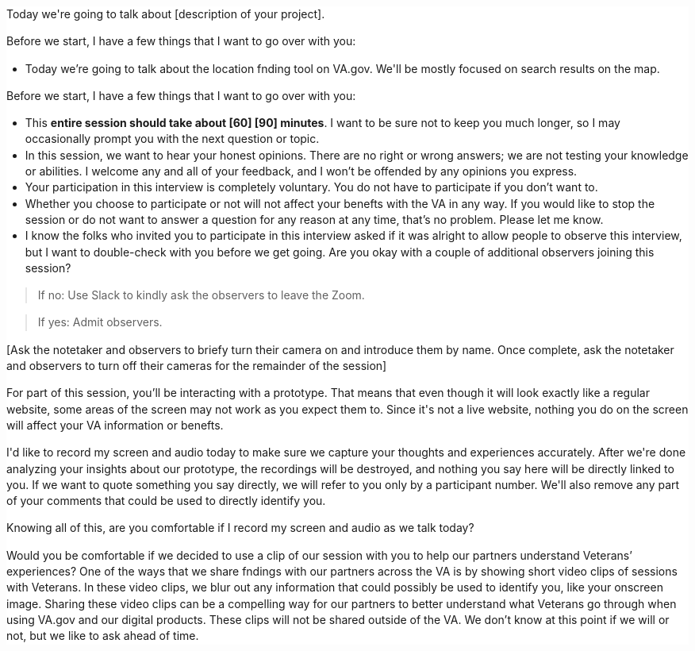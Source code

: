 Today we're going to talk about [description of your project].


Before we start, I have a few things that I want to go over with you:

- Today we’re going to talk about the location fnding tool on VA.gov. We'll be mostly focused on search results on the
map. 

Before we start, I have a few things that I want to go over with you:
- This **entire session should take about [60] [90] minutes**. I want to be sure not to keep you much longer, so I may
occasionally prompt you with the next question or topic.
- In this session, we want to hear your honest opinions. There are no right or wrong answers; we are not testing
your knowledge or abilities. I welcome any and all of your feedback, and I won’t be offended by any opinions you
express.
- Your participation in this interview is completely voluntary. You do not have to participate if you don’t want to.
- Whether you choose to participate or not will not affect your benefts with the VA in any way. If you would like to
stop the session or do not want to answer a question for any reason at any time, that’s no problem. Please let me
know.
- I know the folks who invited you to participate in this interview asked if it was alright to allow people to observe
this interview, but I want to double-check with you before we get going. Are you okay with a couple of
additional observers joining this session?
> If no: Use Slack to kindly ask the observers to leave the Zoom.

> If yes: Admit observers.

[Ask the notetaker and observers to briefy turn their camera on and introduce them by name.
Once complete, ask the notetaker and observers to turn off their cameras for the remainder of the session]

For part of this session, you’ll be interacting with a prototype. That means that even though it will look exactly
like a regular website, some areas of the screen may not work as you expect them to. Since it's not a live website,
nothing you do on the screen will affect your VA information or benefts.

I'd like to record my screen and audio today to make sure we capture your thoughts and experiences
accurately. After we're done analyzing your insights about our prototype, the recordings will be destroyed, and
nothing you say here will be directly linked to you. If we want to quote something you say directly, we will refer to
you only by a participant number. We'll also remove any part of your comments that could be used to directly
identify you. 

Knowing all of this, are you comfortable if I record my screen and audio as we talk today?

Would you be comfortable if we decided to use a clip of our session with you to help our partners understand
Veterans’ experiences? One of the ways that we share fndings with our partners across the VA is by showing
short video clips of sessions with Veterans. In these video clips, we blur out any information that could possibly
be used to identify you, like your onscreen image. Sharing these video clips can be a compelling way for our
partners to better understand what Veterans go through when using VA.gov and our digital products. These clips
will not be shared outside of the VA. We don’t know at this point if we will or not, but we like to ask ahead of time.
